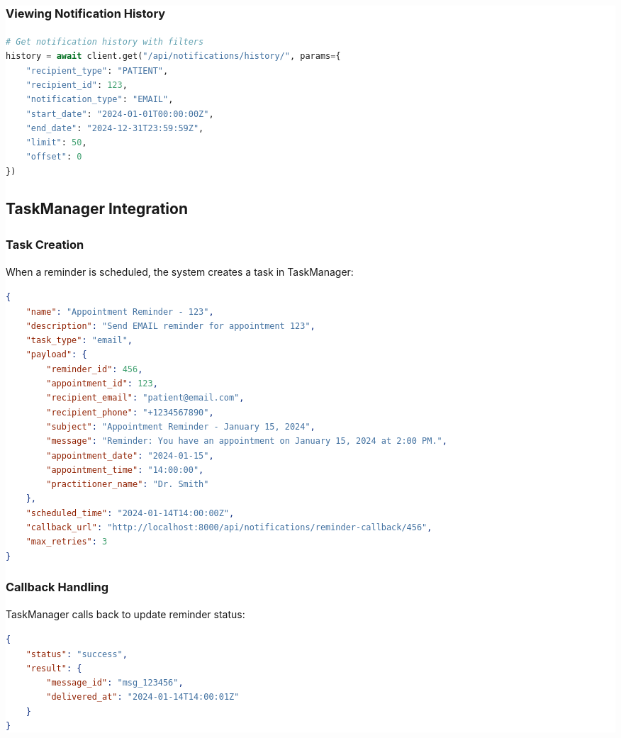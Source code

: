 
### Viewing Notification History

```python
# Get notification history with filters
history = await client.get("/api/notifications/history/", params={
    "recipient_type": "PATIENT",
    "recipient_id": 123,
    "notification_type": "EMAIL",
    "start_date": "2024-01-01T00:00:00Z",
    "end_date": "2024-12-31T23:59:59Z",
    "limit": 50,
    "offset": 0
})
```

## TaskManager Integration

### Task Creation
When a reminder is scheduled, the system creates a task in TaskManager:

```json
{
    "name": "Appointment Reminder - 123",
    "description": "Send EMAIL reminder for appointment 123",
    "task_type": "email",
    "payload": {
        "reminder_id": 456,
        "appointment_id": 123,
        "recipient_email": "patient@email.com",
        "recipient_phone": "+1234567890",
        "subject": "Appointment Reminder - January 15, 2024",
        "message": "Reminder: You have an appointment on January 15, 2024 at 2:00 PM.",
        "appointment_date": "2024-01-15",
        "appointment_time": "14:00:00",
        "practitioner_name": "Dr. Smith"
    },
    "scheduled_time": "2024-01-14T14:00:00Z",
    "callback_url": "http://localhost:8000/api/notifications/reminder-callback/456",
    "max_retries": 3
}
```

### Callback Handling
TaskManager calls back to update reminder status:

```json
{
    "status": "success",
    "result": {
        "message_id": "msg_123456",
        "delivered_at": "2024-01-14T14:00:01Z"
    }
}
```
